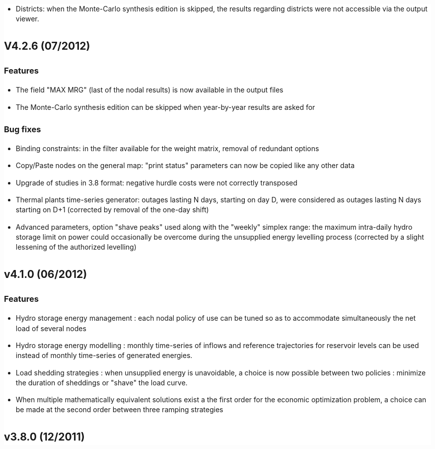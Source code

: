 - Districts: when the Monte-Carlo synthesis edition is skipped, the results regarding
  districts were not accessible via the output viewer.



V4.2.6 (07/2012)
----------------

### Features

- The field "MAX MRG" (last of the nodal results) is now available in the output files

- The Monte-Carlo synthesis edition can be skipped when year-by-year results are asked for


### Bug fixes

- Binding constraints: in the filter available for the weight matrix, removal of
  redundant options

- Copy/Paste nodes on the general map: "print status" parameters can now be copied like
  any other data

- Upgrade of studies in 3.8 format: negative hurdle costs were not correctly transposed

- Thermal plants time-series generator: outages lasting N days, starting on day D, were
  considered as outages lasting N days starting on D+1 (corrected by removal of the
  one-day shift)

- Advanced parameters, option "shave peaks" used along with the "weekly" simplex range:
  the maximum intra-daily hydro storage limit on power could occasionally be overcome during
  the unsupplied energy levelling process (corrected by a slight lessening of the authorized
  levelling)




v4.1.0 (06/2012)
----------------

### Features

- Hydro storage energy management : each nodal policy of use can be tuned so as to
  accommodate simultaneously the net load of  several nodes

- Hydro storage energy modelling : monthly time-series of inflows and reference trajectories
  for reservoir levels can be used instead of monthly time-series of generated energies.

- Load shedding strategies : when unsupplied energy is unavoidable,  a choice is now possible
  between two policies : minimize the duration of sheddings or "shave" the load curve.

- When multiple mathematically equivalent solutions exist a the first order for the
  economic optimization problem, a choice can be made at the second order between three
  ramping strategies




v3.8.0 (12/2011)
----------------

